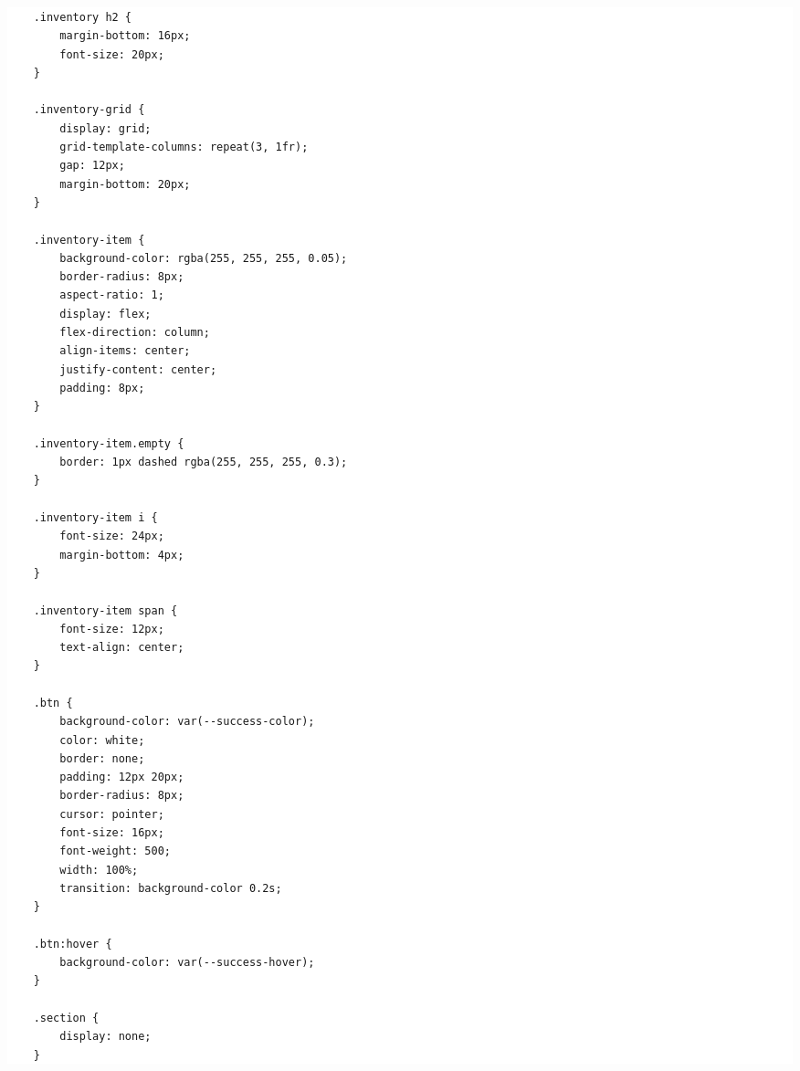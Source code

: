         .inventory h2 {
            margin-bottom: 16px;
            font-size: 20px;
        }
        
        .inventory-grid {
            display: grid;
            grid-template-columns: repeat(3, 1fr);
            gap: 12px;
            margin-bottom: 20px;
        }
        
        .inventory-item {
            background-color: rgba(255, 255, 255, 0.05);
            border-radius: 8px;
            aspect-ratio: 1;
            display: flex;
            flex-direction: column;
            align-items: center;
            justify-content: center;
            padding: 8px;
        }
        
        .inventory-item.empty {
            border: 1px dashed rgba(255, 255, 255, 0.3);
        }
        
        .inventory-item i {
            font-size: 24px;
            margin-bottom: 4px;
        }
        
        .inventory-item span {
            font-size: 12px;
            text-align: center;
        }
        
        .btn {
            background-color: var(--success-color);
            color: white;
            border: none;
            padding: 12px 20px;
            border-radius: 8px;
            cursor: pointer;
            font-size: 16px;
            font-weight: 500;
            width: 100%;
            transition: background-color 0.2s;
        }
        
        .btn:hover {
            background-color: var(--success-hover);
        }
        
        .section {
            display: none;
        }
        
